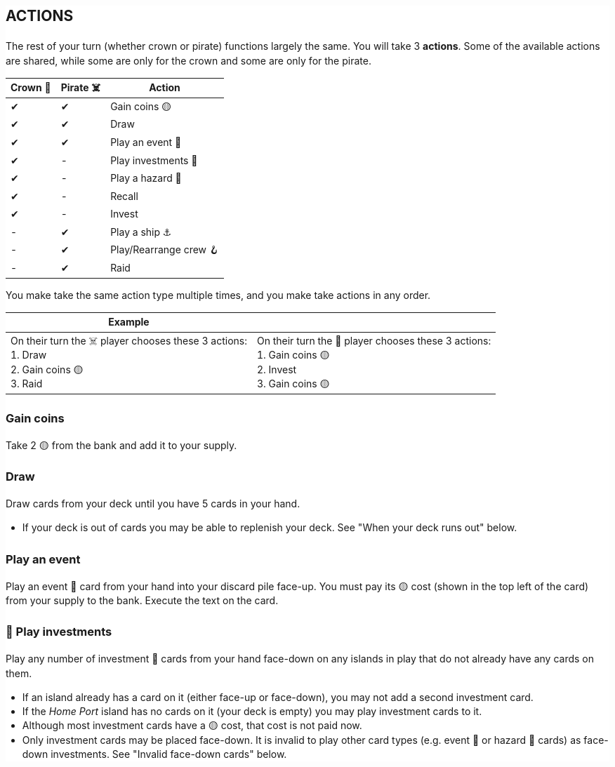 ## ACTIONS
The rest of your turn (whether crown or pirate) functions largely the same. You will take 3 **actions**. Some of the available actions are shared, while some are only for the crown and some are only for the pirate.

| Crown 👑 | Pirate ☠️ | Action |
| --- | --- | --- |
| ✔ | ✔ | Gain coins 🟡 |
| ✔ | ✔ | Draw |
| ✔ | ✔ | Play an event 📜 |
| ✔ | - | Play investments 🍾 |
| ✔ | - | Play a hazard 🌊 |
| ✔ | - | Recall |
| ✔ | - | Invest |
| - | ✔ | Play a ship ⚓ |
| - | ✔ | Play/Rearrange crew 🪝 |
| - | ✔ | Raid |

You make take the same action type multiple times, and you make take actions in any order.

| Example | |
| --- | --- |
| On their turn the ☠️ player chooses these 3 actions:<br>1. Draw<br>2. Gain coins 🟡<br>3. Raid | On their turn the 👑 player chooses these 3 actions:<br>1. Gain coins 🟡<br>2. Invest<br>3. Gain coins 🟡 |

### Gain coins
Take 2 🟡 from the bank and add it to your supply.

### Draw
Draw cards from your deck until you have 5 cards in your hand.
- If your deck is out of cards you may be able to replenish your deck. See "When your deck runs out" below.

### Play an event
Play an event 📜 card from your hand into your discard pile face-up. You must pay its 🟡 cost (shown in the top left of the card) from your supply to the bank. Execute the text on the card.

### 👑 Play investments
Play any number of investment 🍾 cards from your hand face-down on any islands in play that do not already have any cards on them.
- If an island already has a card on it (either face-up or face-down), you may not add a second investment card.
- If the *Home Port* island has no cards on it (your deck is empty) you may play investment cards to it.
- Although most investment cards have a 🟡 cost, that cost is not paid now.
- Only investment cards may be placed face-down. It is invalid to play other card types (e.g. event 📜 or hazard 🌊 cards) as face-down investments. See "Invalid face-down cards" below.
